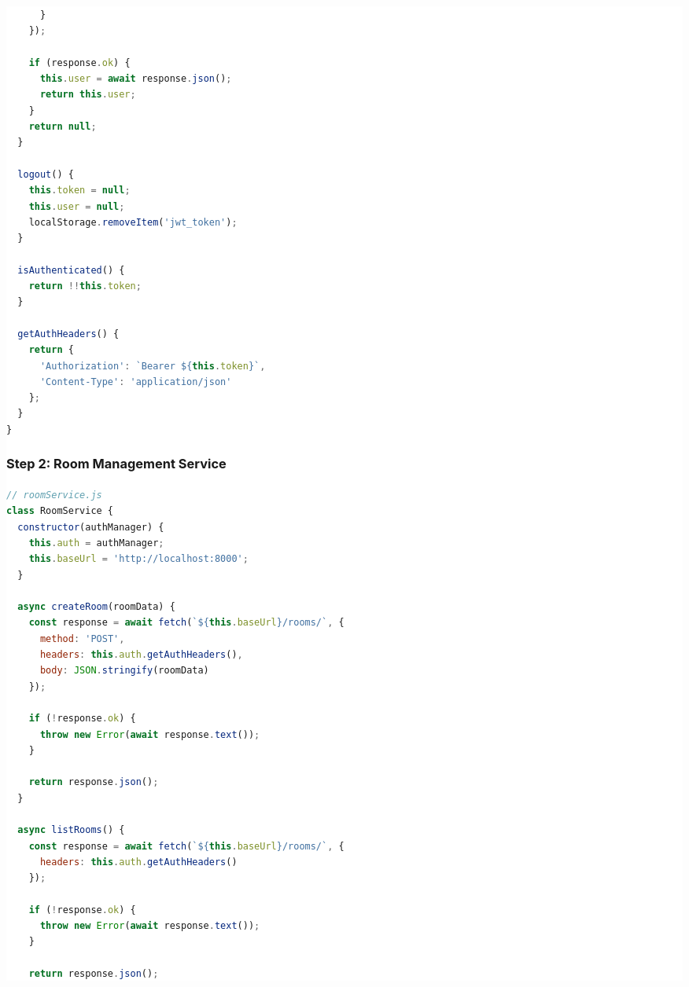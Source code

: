 ```javascript
      }
    });
    
    if (response.ok) {
      this.user = await response.json();
      return this.user;
    }
    return null;
  }

  logout() {
    this.token = null;
    this.user = null;
    localStorage.removeItem('jwt_token');
  }

  isAuthenticated() {
    return !!this.token;
  }

  getAuthHeaders() {
    return {
      'Authorization': `Bearer ${this.token}`,
      'Content-Type': 'application/json'
    };
  }
}
```

### Step 2: Room Management Service

```javascript
// roomService.js
class RoomService {
  constructor(authManager) {
    this.auth = authManager;
    this.baseUrl = 'http://localhost:8000';
  }

  async createRoom(roomData) {
    const response = await fetch(`${this.baseUrl}/rooms/`, {
      method: 'POST',
      headers: this.auth.getAuthHeaders(),
      body: JSON.stringify(roomData)
    });
    
    if (!response.ok) {
      throw new Error(await response.text());
    }
    
    return response.json();
  }

  async listRooms() {
    const response = await fetch(`${this.baseUrl}/rooms/`, {
      headers: this.auth.getAuthHeaders()
    });
    
    if (!response.ok) {
      throw new Error(await response.text());
    }
    
    return response.json();
```